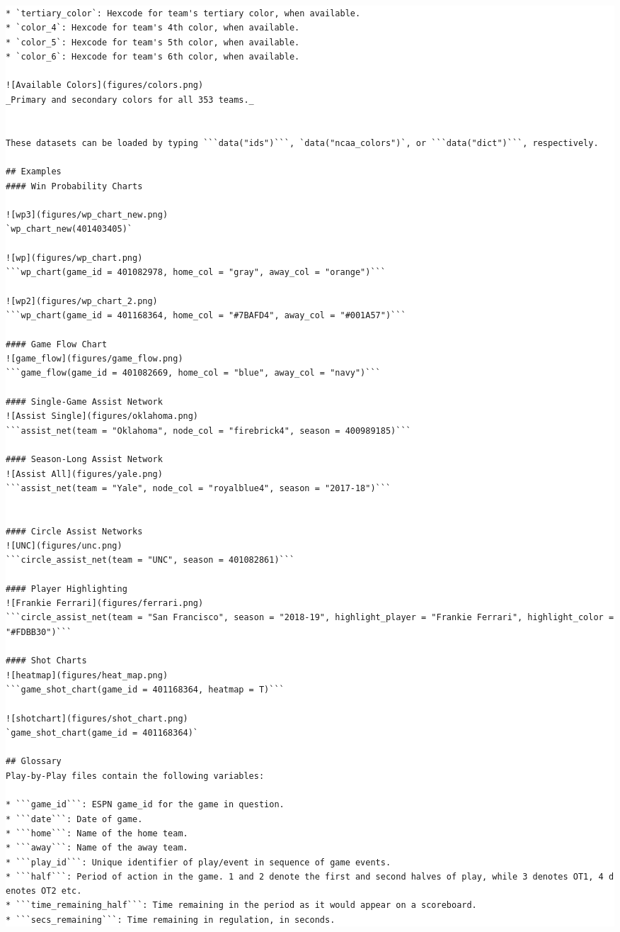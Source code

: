 ```wp_chart_new(game_id, home_col = NULL, away_col = NULL, include_spread = T, show_legend = T)
* `tertiary_color`: Hexcode for team's tertiary color, when available.
* `color_4`: Hexcode for team's 4th color, when available.
* `color_5`: Hexcode for team's 5th color, when available.
* `color_6`: Hexcode for team's 6th color, when available.

![Available Colors](figures/colors.png)
_Primary and secondary colors for all 353 teams._


These datasets can be loaded by typing ```data("ids")```, `data("ncaa_colors")`, or ```data("dict")```, respectively.

## Examples
#### Win Probability Charts

![wp3](figures/wp_chart_new.png)
`wp_chart_new(401403405)`

![wp](figures/wp_chart.png)
```wp_chart(game_id = 401082978, home_col = "gray", away_col = "orange")```

![wp2](figures/wp_chart_2.png)
```wp_chart(game_id = 401168364, home_col = "#7BAFD4", away_col = "#001A57")```

#### Game Flow Chart
![game_flow](figures/game_flow.png)
```game_flow(game_id = 401082669, home_col = "blue", away_col = "navy")```

#### Single-Game Assist Network
![Assist Single](figures/oklahoma.png)
```assist_net(team = "Oklahoma", node_col = "firebrick4", season = 400989185)```

#### Season-Long Assist Network
![Assist All](figures/yale.png)
```assist_net(team = "Yale", node_col = "royalblue4", season = "2017-18")```


#### Circle Assist Networks
![UNC](figures/unc.png)
```circle_assist_net(team = "UNC", season = 401082861)```

#### Player Highlighting
![Frankie Ferrari](figures/ferrari.png)
```circle_assist_net(team = "San Francisco", season = "2018-19", highlight_player = "Frankie Ferrari", highlight_color = "#FDBB30")```

#### Shot Charts
![heatmap](figures/heat_map.png)
```game_shot_chart(game_id = 401168364, heatmap = T)```

![shotchart](figures/shot_chart.png)
`game_shot_chart(game_id = 401168364)`

## Glossary
Play-by-Play files contain the following variables:

* ```game_id```: ESPN game_id for the game in question.
* ```date```: Date of game.
* ```home```: Name of the home team.
* ```away```: Name of the away team.
* ```play_id```: Unique identifier of play/event in sequence of game events.
* ```half```: Period of action in the game. 1 and 2 denote the first and second halves of play, while 3 denotes OT1, 4 denotes OT2 etc.
* ```time_remaining_half```: Time remaining in the period as it would appear on a scoreboard.
* ```secs_remaining```: Time remaining in regulation, in seconds.
```